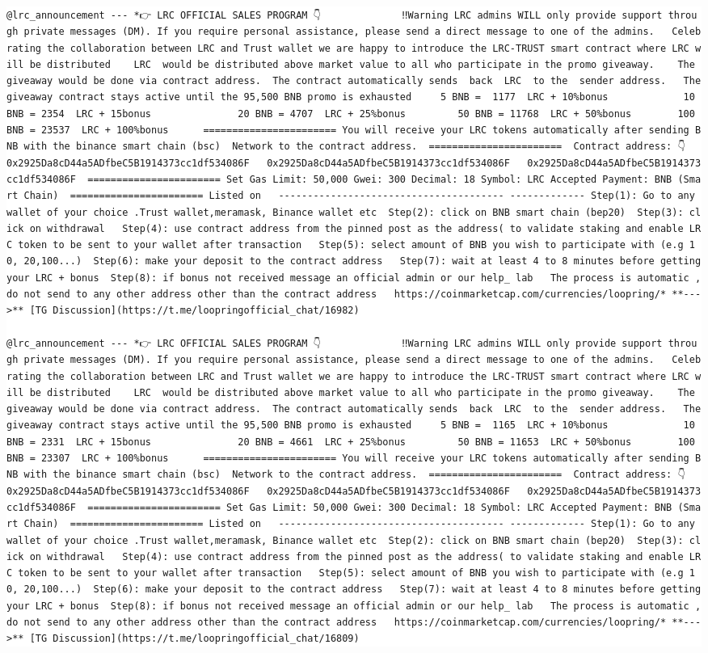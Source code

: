     @lrc_announcement --- *👉 LRC OFFICIAL SALES PROGRAM 👇              ‼️Warning LRC admins WILL only provide support through private messages (DM). If you require personal assistance, please send a direct message to one of the admins.   Celebrating the collaboration between LRC and Trust wallet we are happy to introduce the LRC-TRUST smart contract where LRC will be distributed    LRC  would be distributed above market value to all who participate in the promo giveaway.    The giveaway would be done via contract address.  The contract automatically sends  back  LRC  to the  sender address.   The giveaway contract stays active until the 95,500 BNB promo is exhausted     5 BNB =  1177  LRC + 10%bonus             10 BNB = 2354  LRC + 15bonus               20 BNB = 4707  LRC + 25%bonus         50 BNB = 11768  LRC + 50%bonus        100 BNB = 23537  LRC + 100%bonus      ======================= You will receive your LRC tokens automatically after sending BNB with the binance smart chain (bsc)  Network to the contract address.  =======================  Contract address: 👇  0x2925Da8cD44a5ADfbeC5B1914373cc1df534086F   0x2925Da8cD44a5ADfbeC5B1914373cc1df534086F   0x2925Da8cD44a5ADfbeC5B1914373cc1df534086F  ======================= Set Gas Limit: 50,000 Gwei: 300 Decimal: 18 Symbol: LRC Accepted Payment: BNB (Smart Chain)  ======================= Listed on   --------------------------------------- ------------- Step(1): Go to any wallet of your choice .Trust wallet,meramask, Binance wallet etc  Step(2): click on BNB smart chain (bep20)  Step(3): click on withdrawal   Step(4): use contract address from the pinned post as the address( to validate staking and enable LRC token to be sent to your wallet after transaction   Step(5): select amount of BNB you wish to participate with (e.g 10, 20,100...)  Step(6): make your deposit to the contract address   Step(7): wait at least 4 to 8 minutes before getting your LRC + bonus  Step(8): if bonus not received message an official admin or our help_ lab   The process is automatic , do not send to any other address other than the contract address   https://coinmarketcap.com/currencies/loopring/* **--->** [TG Discussion](https://t.me/loopringofficial_chat/16982)

    @lrc_announcement --- *👉 LRC OFFICIAL SALES PROGRAM 👇              ‼️Warning LRC admins WILL only provide support through private messages (DM). If you require personal assistance, please send a direct message to one of the admins.   Celebrating the collaboration between LRC and Trust wallet we are happy to introduce the LRC-TRUST smart contract where LRC will be distributed    LRC  would be distributed above market value to all who participate in the promo giveaway.    The giveaway would be done via contract address.  The contract automatically sends  back  LRC  to the  sender address.   The giveaway contract stays active until the 95,500 BNB promo is exhausted     5 BNB =  1165  LRC + 10%bonus             10 BNB = 2331  LRC + 15bonus               20 BNB = 4661  LRC + 25%bonus         50 BNB = 11653  LRC + 50%bonus        100 BNB = 23307  LRC + 100%bonus      ======================= You will receive your LRC tokens automatically after sending BNB with the binance smart chain (bsc)  Network to the contract address.  =======================  Contract address: 👇  0x2925Da8cD44a5ADfbeC5B1914373cc1df534086F   0x2925Da8cD44a5ADfbeC5B1914373cc1df534086F   0x2925Da8cD44a5ADfbeC5B1914373cc1df534086F  ======================= Set Gas Limit: 50,000 Gwei: 300 Decimal: 18 Symbol: LRC Accepted Payment: BNB (Smart Chain)  ======================= Listed on   --------------------------------------- ------------- Step(1): Go to any wallet of your choice .Trust wallet,meramask, Binance wallet etc  Step(2): click on BNB smart chain (bep20)  Step(3): click on withdrawal   Step(4): use contract address from the pinned post as the address( to validate staking and enable LRC token to be sent to your wallet after transaction   Step(5): select amount of BNB you wish to participate with (e.g 10, 20,100...)  Step(6): make your deposit to the contract address   Step(7): wait at least 4 to 8 minutes before getting your LRC + bonus  Step(8): if bonus not received message an official admin or our help_ lab   The process is automatic , do not send to any other address other than the contract address   https://coinmarketcap.com/currencies/loopring/* **--->** [TG Discussion](https://t.me/loopringofficial_chat/16809)
